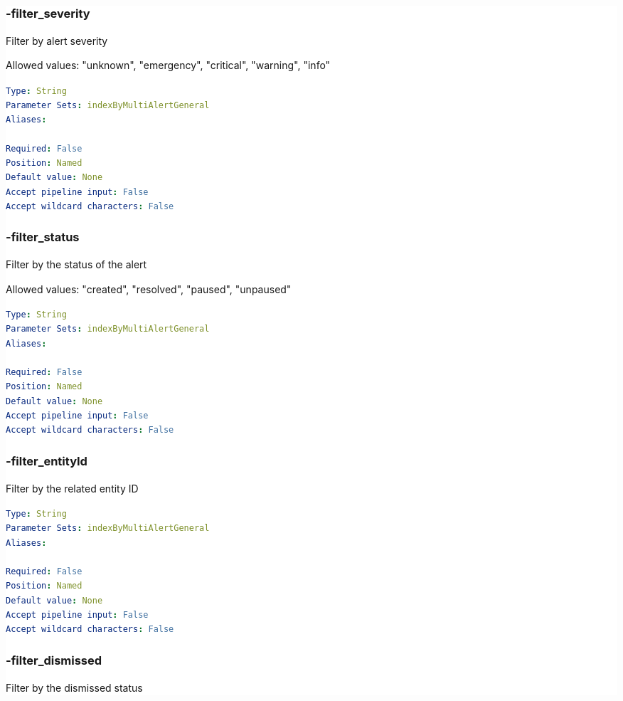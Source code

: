 ### -filter_severity
Filter by alert severity

Allowed values:
    "unknown", "emergency", "critical", "warning", "info"

```yaml
Type: String
Parameter Sets: indexByMultiAlertGeneral
Aliases:

Required: False
Position: Named
Default value: None
Accept pipeline input: False
Accept wildcard characters: False
```

### -filter_status
Filter by the status of the alert

Allowed values:
    "created", "resolved", "paused", "unpaused"

```yaml
Type: String
Parameter Sets: indexByMultiAlertGeneral
Aliases:

Required: False
Position: Named
Default value: None
Accept pipeline input: False
Accept wildcard characters: False
```

### -filter_entityId
Filter by the related entity ID

```yaml
Type: String
Parameter Sets: indexByMultiAlertGeneral
Aliases:

Required: False
Position: Named
Default value: None
Accept pipeline input: False
Accept wildcard characters: False
```

### -filter_dismissed
Filter by the dismissed status
